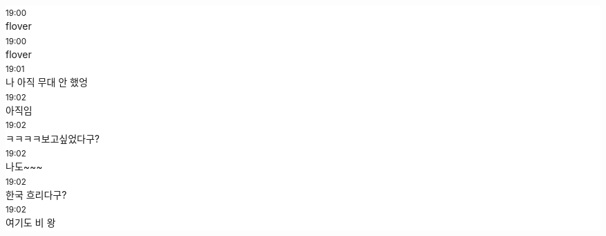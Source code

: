 </div>
</div>
<div class="message" markdown="1">
<div class="message-date" markdown="1">
<small>19:00</small>
</div>
<div markdown="1">
flover
</div>
</div>
<div class="message" markdown="1">
<div class="message-date" markdown="1">
<small>19:00</small>
</div>
<div markdown="1">
flover
</div>
</div>
<div class="message" markdown="1">
<div class="message-date" markdown="1">
<small>19:01</small>
</div>
<div markdown="1">
나 아직 무대 안 했엉
</div>
</div>
<div class="message" markdown="1">
<div class="message-date" markdown="1">
<small>19:02</small>
</div>
<div markdown="1">
아직임
</div>
</div>
<div class="message" markdown="1">
<div class="message-date" markdown="1">
<small>19:02</small>
</div>
<div markdown="1">
ㅋㅋㅋㅋ보고싶었다구?
</div>
</div>
<div class="message" markdown="1">
<div class="message-date" markdown="1">
<small>19:02</small>
</div>
<div markdown="1">
나도~~~
</div>
</div>
<div class="message" markdown="1">
<div class="message-date" markdown="1">
<small>19:02</small>
</div>
<div markdown="1">
한국 흐리다구?
</div>
</div>
<div class="message" markdown="1">
<div class="message-date" markdown="1">
<small>19:02</small>
</div>
<div markdown="1">
여기도 비 왕